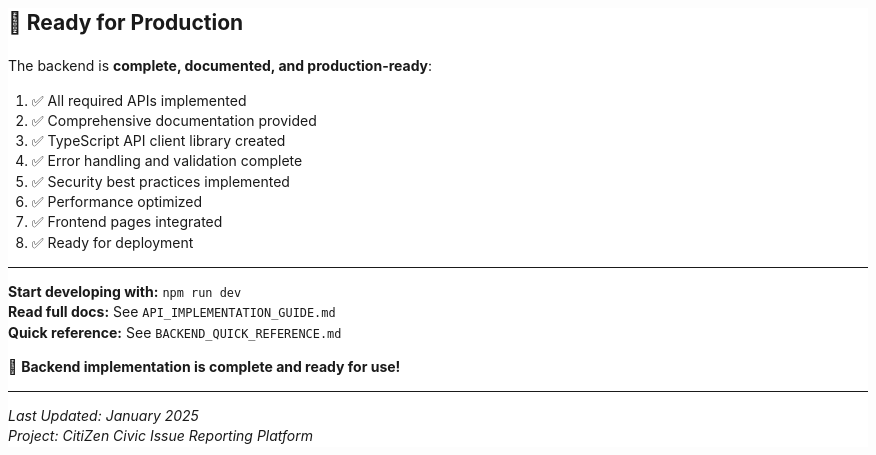 
## 🚀 Ready for Production

The backend is **complete, documented, and production-ready**:

1. ✅ All required APIs implemented
2. ✅ Comprehensive documentation provided
3. ✅ TypeScript API client library created
4. ✅ Error handling and validation complete
5. ✅ Security best practices implemented
6. ✅ Performance optimized
7. ✅ Frontend pages integrated
8. ✅ Ready for deployment

---

**Start developing with:** `npm run dev`  
**Read full docs:** See `API_IMPLEMENTATION_GUIDE.md`  
**Quick reference:** See `BACKEND_QUICK_REFERENCE.md`

🎉 **Backend implementation is complete and ready for use!**

---

*Last Updated: January 2025*  
*Project: CitiZen Civic Issue Reporting Platform*

